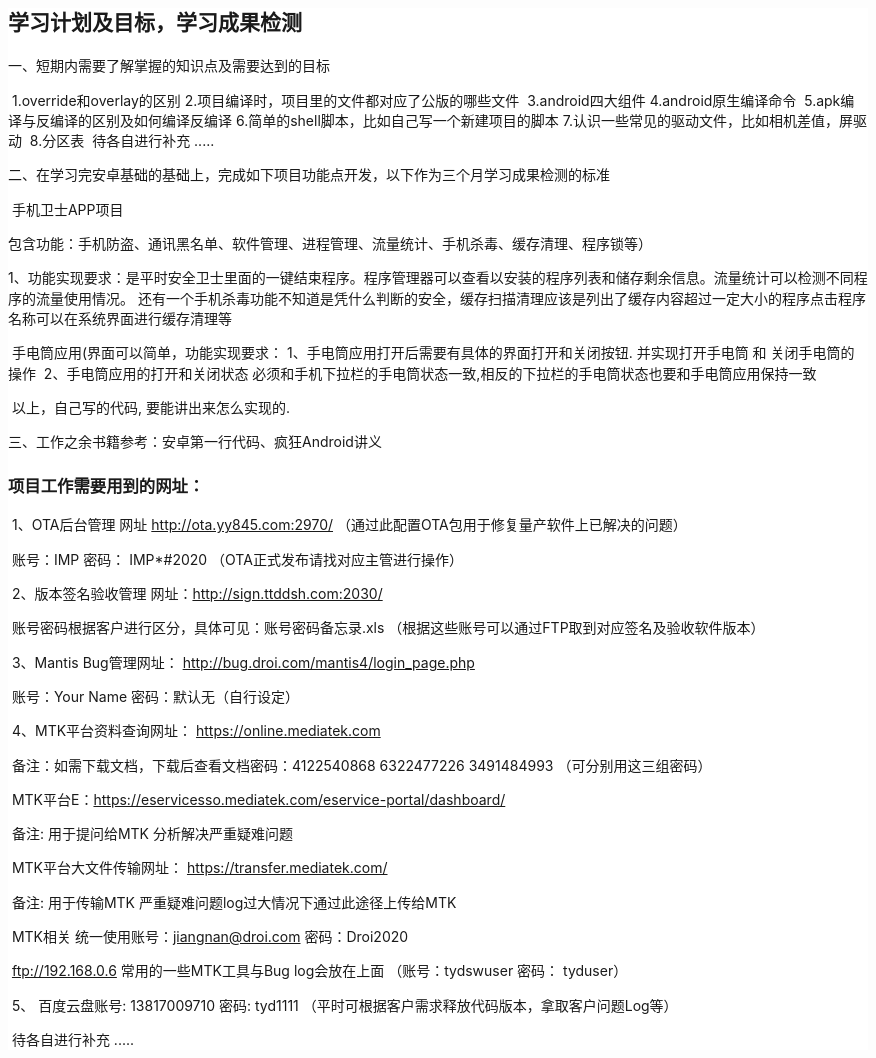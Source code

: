 

## 学习计划及目标，学习成果检测

一、短期内需要了解掌握的知识点及需要达到的目标

​       1.override和overlay的区别
​       2.项目编译时，项目里的文件都对应了公版的哪些文件
​       3.android四大组件
​       4.android原生编译命令
​       5.apk编译与反编译的区别及如何编译反编译
​       6.简单的shell脚本，比如自己写一个新建项目的脚本
​       7.认识一些常见的驱动文件，比如相机差值，屏驱动
​       8.分区表
​       待各自进行补充 .....

二、在学习完安卓基础的基础上，完成如下项目功能点开发，以下作为三个月学习成果检测的标准

​       手机卫士APP项目

​       包含功能：手机防盗、通讯黑名单、软件管理、进程管理、流量统计、手机杀毒、缓存清理、程序锁等）

​       1、功能实现要求：是平时安全卫士里面的一键结束程序。程序管理器可以查看以安装的程序列表和储存剩余信息。流量统计可以检测不同程序的流量使用情况。  还有一个手机杀毒功能不知道是凭什么判断的安全，缓存扫描清理应该是列出了缓存内容超过一定大小的程序点击程序名称可以在系统界面进行缓存清理等

​       手电筒应用(界面可以简单，功能实现要求：
​       1、手电筒应用打开后需要有具体的界面打开和关闭按钮. 并实现打开手电筒 和 关闭手电筒的操作
​       2、手电筒应用的打开和关闭状态 必须和手机下拉栏的手电筒状态一致,相反的下拉栏的手电筒状态也要和手电筒应用保持一致

​     以上，自己写的代码, 要能讲出来怎么实现的.

三、工作之余书籍参考：安卓第一行代码、疯狂Android讲义



### 项目工作需要用到的网址：

​        1、OTA后台管理  网址 http://ota.yy845.com:2970/   （通过此配置OTA包用于修复量产软件上已解决的问题）

​        账号：IMP  密码： IMP*#2020  （OTA正式发布请找对应主管进行操作）

​        2、版本签名验收管理 网址：http://sign.ttddsh.com:2030/ 

​        账号密码根据客户进行区分，具体可见：账号密码备忘录.xls （根据这些账号可以通过FTP取到对应签名及验收软件版本）

​        3、Mantis Bug管理网址： http://bug.droi.com/mantis4/login_page.php    

​        账号：Your Name 密码：默认无（自行设定）

​        4、MTK平台资料查询网址： https://online.mediatek.com   

​              备注：如需下载文档，下载后查看文档密码：4122540868 6322477226 3491484993 （可分别用这三组密码）

​              MTK平台E：https://eservicesso.mediatek.com/eservice-portal/dashboard/

​              备注: 用于提问给MTK 分析解决严重疑难问题

​              MTK平台大文件传输网址： https://transfer.mediatek.com/ 

​              备注: 用于传输MTK 严重疑难问题log过大情况下通过此途径上传给MTK

​              MTK相关 统一使用账号：jiangnan@droi.com    密码：Droi2020   

​              ftp://192.168.0.6   常用的一些MTK工具与Bug log会放在上面 （账号：tydswuser  密码： tyduser）

​         5、 百度云盘账号: 13817009710   密码: tyd1111 （平时可根据客户需求释放代码版本，拿取客户问题Log等）

​        待各自进行补充 .....

   
